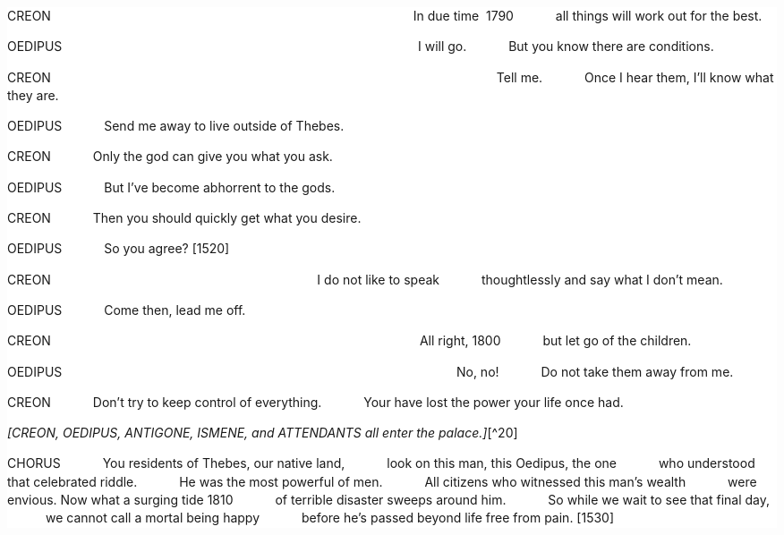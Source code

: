 CREON
`                                                          `In due time 	1790
`      `all things will work out for the best.

OEDIPUS
`                                                         `I will go.
`      `But you know there are conditions.

CREON
`                                                                       `Tell me.
`      `Once I hear them, I’ll know what they are.

OEDIPUS
`      `Send me away to live outside of Thebes.

CREON
`      `Only the god can give you what you ask.

OEDIPUS
`      `But I’ve become abhorrent to the gods.

CREON
`      `Then you should quickly get what you desire.

OEDIPUS
`      `So you agree? 		[1520]

CREON
`                                           `I do not like to speak
`      `thoughtlessly and say what I don’t mean.

OEDIPUS
`      `Come then, lead me off.

CREON
`                                                         `All right, 	1800
`      `but let go of the children.

OEDIPUS
`                                                               `No, no!
`      `Do not take them away from me.

CREON
`      `Don’t try to keep control of everything.
`      `Your have lost the power your life once had.

*[CREON, OEDIPUS, ANTIGONE, ISMENE, and ATTENDANTS all enter the palace.]*[^20]

CHORUS
`      `You residents of Thebes, our native land,
`      `look on this man, this Oedipus, the one
`      `who understood that celebrated riddle.
`      `He was the most powerful of men.
`      `All citizens who witnessed this man’s wealth
`      `were envious. Now what a surging tide	1810
`      `of terrible disaster sweeps around him.
`      `So while we wait to see that final day,
`      `we cannot call a mortal being happy
`      `before he’s passed beyond life free from pain. 		[1530]


[^1]: Cadmus was the legendary founder of Thebes. Hence, the citizens of Thebes were often called children of Cadmus or Cadmeians. 
[^2]: Pallas is the name of the goddess Pallas Athena. There were two shrines to her in Thebes. Ismenus was a temple to Apollo Ismenios where burnt offerings were the basis for the priest’s divination. 
